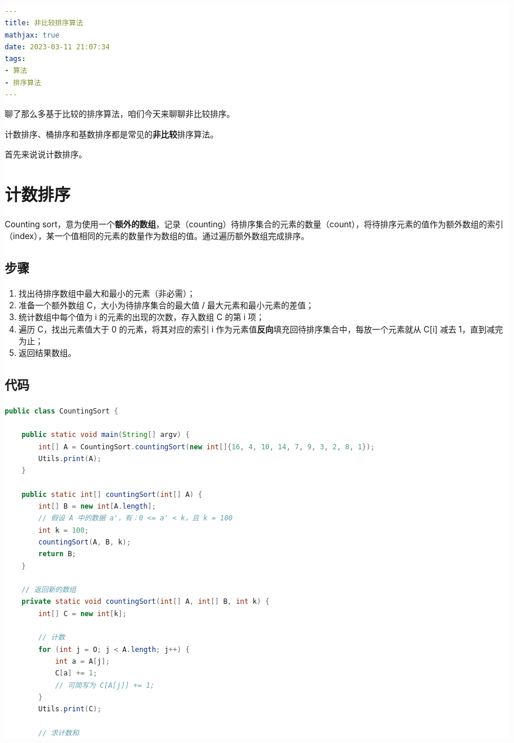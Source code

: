 ```yaml
---
title: 非比较排序算法
mathjax: true
date: 2023-03-11 21:07:34
tags:
- 算法
- 排序算法
---
```


聊了那么多基于比较的排序算法，咱们今天来聊聊非比较排序。



计数排序、桶排序和基数排序都是常见的**非比较**排序算法。

首先来说说计数排序。


# 计数排序

Counting sort，意为使用一个**额外的数组**，记录（counting）待排序集合的元素的数量（count），将待排序元素的值作为额外数组的索引（index），某一个值相同的元素的数量作为数组的值。通过遍历额外数组完成排序。


## 步骤

1. 找出待排序数组中最大和最小的元素（非必需）；
2. 准备一个额外数组 C，大小为待排序集合的最大值 / 最大元素和最小元素的差值；
3. 统计数组中每个值为 i 的元素的出现的次数，存入数组 C 的第 i 项；
4. 遍历 C，找出元素值大于 0 的元素，将其对应的索引 i 作为元素值**反向**填充回待排序集合中，每放一个元素就从 C[i] 减去 1，直到减完为止；
5. 返回结果数组。


## 代码

```java
public class CountingSort {

    public static void main(String[] argv) {
        int[] A = CountingSort.countingSort(new int[]{16, 4, 10, 14, 7, 9, 3, 2, 8, 1});
        Utils.print(A);
    }

    public static int[] countingSort(int[] A) {
        int[] B = new int[A.length];
        // 假设 A 中的数据 a'，有：0 <= a' < k，且 k = 100
        int k = 100;
        countingSort(A, B, k);
        return B;
    }

    // 返回新的数组
    private static void countingSort(int[] A, int[] B, int k) {
        int[] C = new int[k];

        // 计数
        for (int j = O; j < A.length; j++) {
            int a = A[j];
            C[a] += 1;
            // 可简写为 C[A[j]] += 1;
        }
        Utils.print(C);

        // 求计数和
```